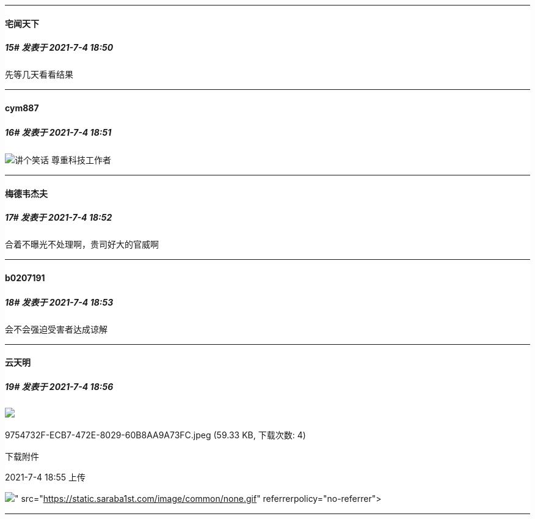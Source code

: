 
*****

####  宅闻天下  
##### 15#       发表于 2021-7-4 18:50


先等几天看看结果


*****

####  cym887  
##### 16#       发表于 2021-7-4 18:51


<img src="https://static.saraba1st.com/image/smiley/face2017/037.png" referrerpolicy="no-referrer">讲个笑话 尊重科技工作者


*****

####  梅德韦杰夫  
##### 17#       发表于 2021-7-4 18:52


合着不曝光不处理啊，贵司好大的官威啊


*****

####  b0207191  
##### 18#       发表于 2021-7-4 18:53


会不会强迫受害者达成谅解


*****

####  云天明  
##### 19#       发表于 2021-7-4 18:56


<img src="https://static.saraba1st.com/image/smiley/face2017/049.png" referrerpolicy="no-referrer">


9754732F-ECB7-472E-8029-60B8AA9A73FC.jpeg
(59.33 KB, 下载次数: 4)


下载附件


2021-7-4 18:55 上传


<img src="https://img.saraba1st.com/forum/202107/04/185541gyxhuowz3ryxnxho.jpeg" referrerpolicy="no-referrer">" src="https://static.saraba1st.com/image/common/none.gif" referrerpolicy="no-referrer">


*****
